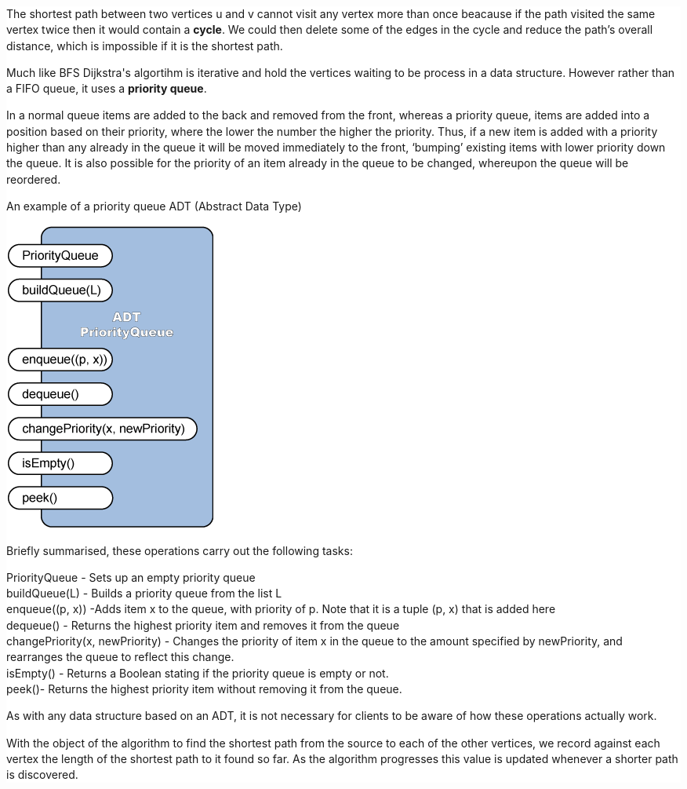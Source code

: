 The shortest path between two vertices u and v cannot visit any vertex more than once beacause
if the path visited the same vertex twice then it would contain a **cycle**. We could then delete some of the edges in the cycle and reduce the path’s overall distance, which is impossible if it is the shortest path.

Much like BFS Dijkstra's algortihm is iterative and hold the vertices waiting to be process in a data structure. However rather than a FIFO queue, it uses a **priority queue**.

In a normal queue items are added to the back and removed from the front, whereas a priority queue, items are added into a position based on their priority, where the lower the number the higher the priority. Thus, if a new item is added with a priority higher than any already in the queue it will be moved immediately to the front, ‘bumping’ existing items with lower priority down the queue. It is also possible for the priority of an item already in the queue to be changed, whereupon the queue will be reordered.

An example of a priority queue ADT (Abstract Data Type)

![Priority Queue ADT](./images/PriorityQueueADT.png)

Briefly summarised, these operations carry out the following tasks:  

PriorityQueue - Sets up an empty priority queue  
buildQueue(L) - Builds a priority queue from the list L  
enqueue((p, x)) -Adds item x to the queue, with priority of p. Note that it is a tuple (p, x) that is added here  
dequeue() - Returns the highest priority item and removes it from the queue  
changePriority(x, newPriority) - Changes the priority of item x in the queue to the amount specified by newPriority, and rearranges the queue to reflect this change.  
isEmpty() - Returns a Boolean stating if the priority queue is empty or not.  
peek()- Returns the highest priority item without removing it from the queue.  

As with any data structure based on an ADT, it is not necessary for clients to be aware of how these operations actually work.

With the object of the algorithm to find the shortest path from the source to each of the other vertices, we record against each vertex the length of the shortest path to it found so far. As the algorithm progresses this value is updated whenever a shorter path is discovered.
